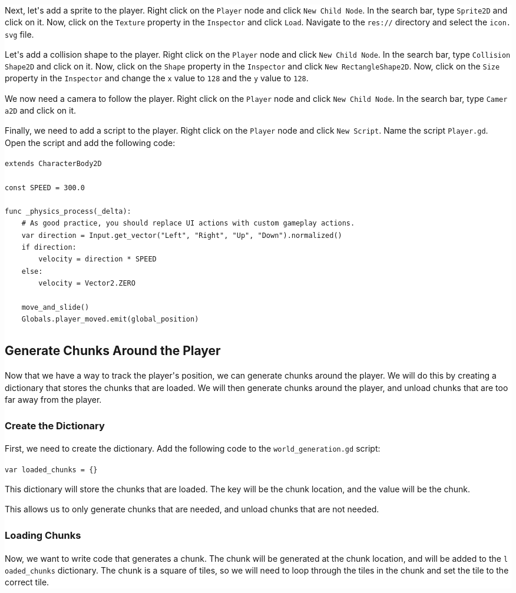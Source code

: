Next, let's add a sprite to the player. Right click on the `Player` node and click `New Child Node`. In the search bar, type `Sprite2D` and click on it. Now, click on the `Texture` property in the `Inspector` and click `Load`. Navigate to the `res://` directory and select the `icon.svg` file.

Let's add a collision shape to the player. Right click on the `Player` node and click `New Child Node`. In the search bar, type `CollisionShape2D` and click on it. Now, click on the `Shape` property in the `Inspector` and click `New RectangleShape2D`. Now, click on the `Size` property in the `Inspector` and change the `x` value to `128` and the `y` value to `128`.

We now need a camera to follow the player. Right click on the `Player` node and click `New Child Node`. In the search bar, type `Camera2D` and click on it.

Finally, we need to add a script to the player. Right click on the `Player` node and click `New Script`. Name the script `Player.gd`. Open the script and add the following code:

```gdscript
extends CharacterBody2D

const SPEED = 300.0

func _physics_process(_delta):
	# As good practice, you should replace UI actions with custom gameplay actions.
	var direction = Input.get_vector("Left", "Right", "Up", "Down").normalized()
	if direction:
		velocity = direction * SPEED
	else:
		velocity = Vector2.ZERO

	move_and_slide()
	Globals.player_moved.emit(global_position)
```


## Generate Chunks Around the Player

Now that we have a way to track the player's position, we can generate chunks around the player. We will do this by creating a dictionary that stores the chunks that are loaded. We will then generate chunks around the player, and unload chunks that are too far away from the player.

### Create the Dictionary

First, we need to create the dictionary. Add the following code to the `world_generation.gd` script:

```gdscript
var loaded_chunks = {}
```

This dictionary will store the chunks that are loaded. The key will be the chunk location, and the value will be the chunk.

This allows us to only generate chunks that are needed, and unload chunks that are not needed.

### Loading Chunks

Now, we want to write code that generates a chunk. The chunk will be generated at the chunk location, and will be added to the `loaded_chunks` dictionary. The chunk is a square of tiles, so we will need to loop through the tiles in the chunk and set the tile to the correct tile.
